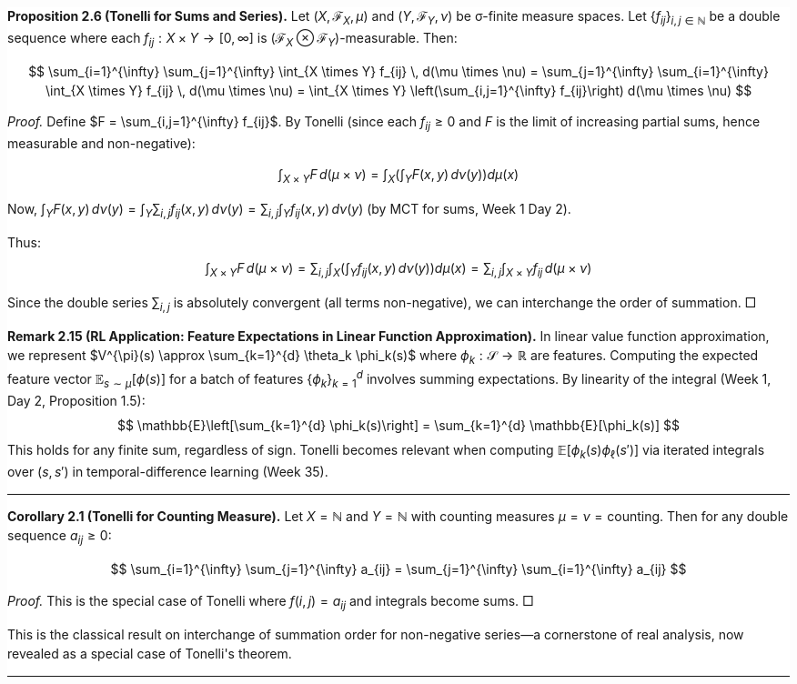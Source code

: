 **Proposition 2.6 (Tonelli for Sums and Series).** Let $(X, \mathcal{F}_X, \mu)$ and $(Y, \mathcal{F}_Y, \nu)$ be σ-finite measure spaces. Let $\{f_{ij}\}_{i,j \in \mathbb{N}}$ be a double sequence where each $f_{ij}: X \times Y \to [0, \infty]$ is $(\mathcal{F}_X \otimes \mathcal{F}_Y)$-measurable. Then:

$$
\sum_{i=1}^{\infty} \sum_{j=1}^{\infty} \int_{X \times Y} f_{ij} \, d(\mu \times \nu) = \sum_{j=1}^{\infty} \sum_{i=1}^{\infty} \int_{X \times Y} f_{ij} \, d(\mu \times \nu) = \int_{X \times Y} \left(\sum_{i,j=1}^{\infty} f_{ij}\right) d(\mu \times \nu)
$$

*Proof.* Define $F = \sum_{i,j=1}^{\infty} f_{ij}$. By Tonelli (since each $f_{ij} \geq 0$ and $F$ is the limit of increasing partial sums, hence measurable and non-negative):

$$
\int_{X \times Y} F \, d(\mu \times \nu) = \int_X \left(\int_Y F(x,y) \, d\nu(y)\right) d\mu(x)
$$

Now, $\int_Y F(x,y) \, d\nu(y) = \int_Y \sum_{i,j} f_{ij}(x,y) \, d\nu(y) = \sum_{i,j} \int_Y f_{ij}(x,y) \, d\nu(y)$ (by MCT for sums, Week 1 Day 2).

Thus:
$$
\int_{X \times Y} F \, d(\mu \times \nu) = \sum_{i,j} \int_X \left(\int_Y f_{ij}(x,y) \, d\nu(y)\right) d\mu(x) = \sum_{i,j} \int_{X \times Y} f_{ij} \, d(\mu \times \nu)
$$

Since the double series $\sum_{i,j}$ is absolutely convergent (all terms non-negative), we can interchange the order of summation. □

**Remark 2.15 (RL Application: Feature Expectations in Linear Function Approximation).** In linear value function approximation, we represent $V^{\pi}(s) \approx \sum_{k=1}^{d} \theta_k \phi_k(s)$ where $\phi_k: \mathcal{S} \to \mathbb{R}$ are features. Computing the expected feature vector $\mathbb{E}_{s \sim \mu}[\phi(s)]$ for a batch of features $\{\phi_k\}_{k=1}^{d}$ involves summing expectations. By linearity of the integral (Week 1, Day 2, Proposition 1.5):
$$
\mathbb{E}\left[\sum_{k=1}^{d} \phi_k(s)\right] = \sum_{k=1}^{d} \mathbb{E}[\phi_k(s)]
$$
This holds for any finite sum, regardless of sign. Tonelli becomes relevant when computing $\mathbb{E}[\phi_k(s) \phi_\ell(s')]$ via iterated integrals over $(s, s')$ in temporal-difference learning (Week 35).

---

**Corollary 2.1 (Tonelli for Counting Measure).** Let $X = \mathbb{N}$ and $Y = \mathbb{N}$ with counting measures $\mu = \nu = \text{counting}$. Then for any double sequence $a_{ij} \geq 0$:

$$
\sum_{i=1}^{\infty} \sum_{j=1}^{\infty} a_{ij} = \sum_{j=1}^{\infty} \sum_{i=1}^{\infty} a_{ij}
$$

*Proof.* This is the special case of Tonelli where $f(i,j) = a_{ij}$ and integrals become sums. □

This is the classical result on interchange of summation order for non-negative series—a cornerstone of real analysis, now revealed as a special case of Tonelli's theorem.

---
